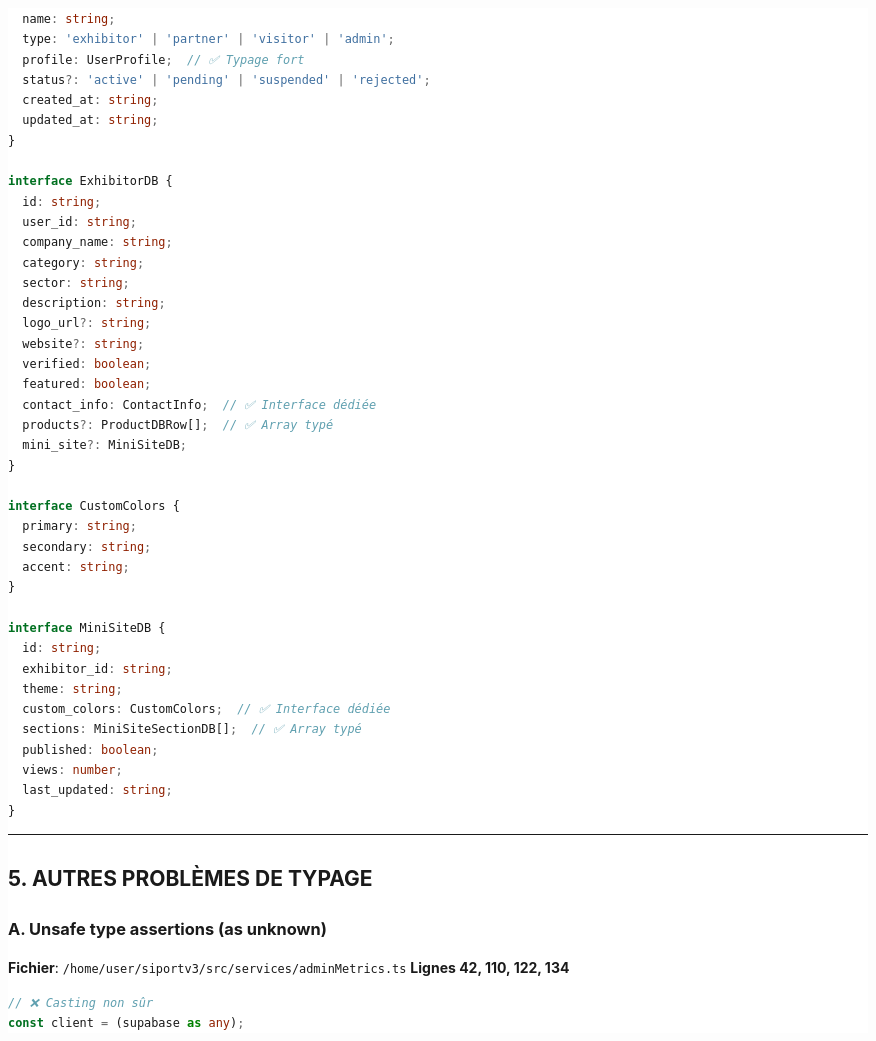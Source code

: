 ```typescript
  name: string;
  type: 'exhibitor' | 'partner' | 'visitor' | 'admin';
  profile: UserProfile;  // ✅ Typage fort
  status?: 'active' | 'pending' | 'suspended' | 'rejected';
  created_at: string;
  updated_at: string;
}

interface ExhibitorDB {
  id: string;
  user_id: string;
  company_name: string;
  category: string;
  sector: string;
  description: string;
  logo_url?: string;
  website?: string;
  verified: boolean;
  featured: boolean;
  contact_info: ContactInfo;  // ✅ Interface dédiée
  products?: ProductDBRow[];  // ✅ Array typé
  mini_site?: MiniSiteDB;
}

interface CustomColors {
  primary: string;
  secondary: string;
  accent: string;
}

interface MiniSiteDB {
  id: string;
  exhibitor_id: string;
  theme: string;
  custom_colors: CustomColors;  // ✅ Interface dédiée
  sections: MiniSiteSectionDB[];  // ✅ Array typé
  published: boolean;
  views: number;
  last_updated: string;
}
```

---

## 5. AUTRES PROBLÈMES DE TYPAGE

### A. Unsafe type assertions (as unknown)
**Fichier**: `/home/user/siportv3/src/services/adminMetrics.ts`
**Lignes 42, 110, 122, 134**
```typescript
// ❌ Casting non sûr
const client = (supabase as any);
```
